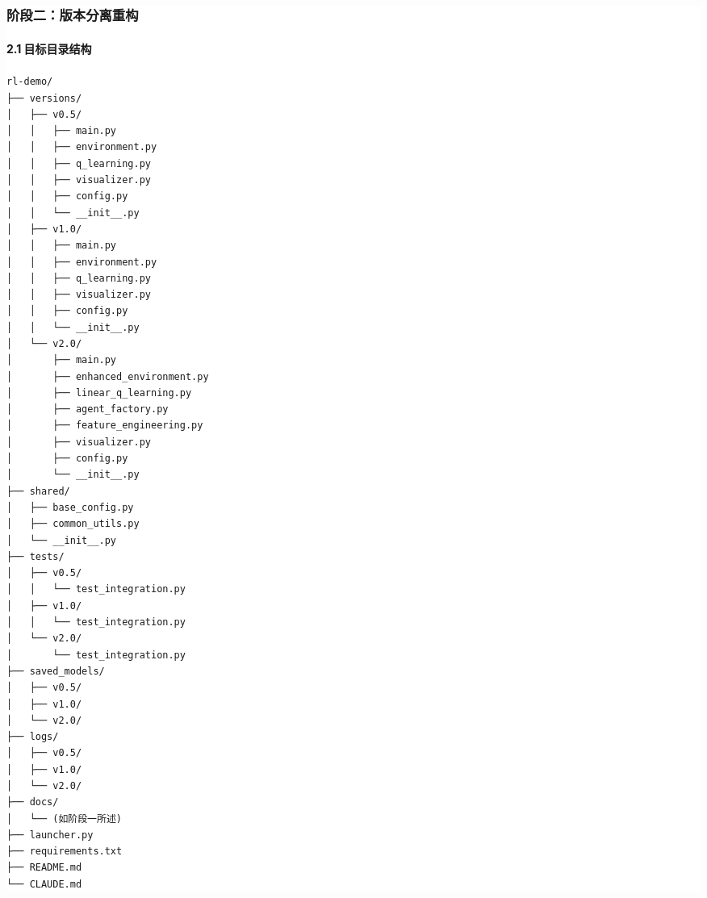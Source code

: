 ### 阶段二：版本分离重构

#### 2.1 目标目录结构
```
rl-demo/
├── versions/
│   ├── v0.5/
│   │   ├── main.py
│   │   ├── environment.py
│   │   ├── q_learning.py
│   │   ├── visualizer.py
│   │   ├── config.py
│   │   └── __init__.py
│   ├── v1.0/
│   │   ├── main.py
│   │   ├── environment.py
│   │   ├── q_learning.py
│   │   ├── visualizer.py
│   │   ├── config.py
│   │   └── __init__.py
│   └── v2.0/
│       ├── main.py
│       ├── enhanced_environment.py
│       ├── linear_q_learning.py
│       ├── agent_factory.py
│       ├── feature_engineering.py
│       ├── visualizer.py
│       ├── config.py
│       └── __init__.py
├── shared/
│   ├── base_config.py
│   ├── common_utils.py
│   └── __init__.py
├── tests/
│   ├── v0.5/
│   │   └── test_integration.py
│   ├── v1.0/
│   │   └── test_integration.py
│   └── v2.0/
│       └── test_integration.py
├── saved_models/
│   ├── v0.5/
│   ├── v1.0/
│   └── v2.0/
├── logs/
│   ├── v0.5/
│   ├── v1.0/
│   └── v2.0/
├── docs/
│   └── (如阶段一所述)
├── launcher.py
├── requirements.txt
├── README.md
└── CLAUDE.md
```
